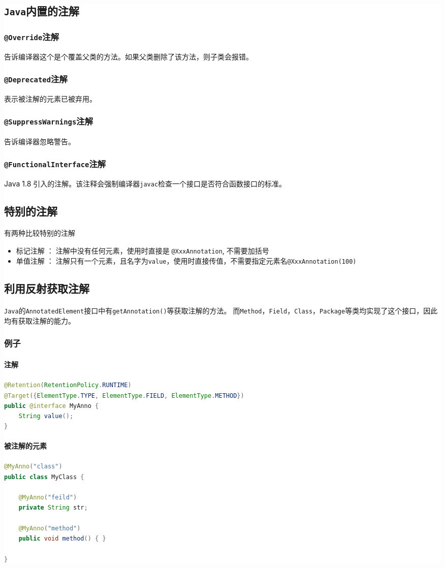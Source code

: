 ## `Java`内置的注解

### `@Override`注解

告诉编译器这个是个覆盖父类的方法。如果父类删除了该方法，则子类会报错。

### `@Deprecated`注解

表示被注解的元素已被弃用。

### `@SuppressWarnings`注解

告诉编译器忽略警告。

### `@FunctionalInterface`注解

Java 1.8 引入的注解。该注释会强制编译器`javac`检查一个接口是否符合函数接口的标准。

## 特别的注解

有两种比较特别的注解

- 标记注解 ： 注解中没有任何元素，使用时直接是 `@XxxAnnotation`, 不需要加括号
- 单值注解 ： 注解只有一个元素，且名字为`value`，使用时直接传值，不需要指定元素名`@XxxAnnotation(100)`

## 利用反射获取注解

`Java`的`AnnotatedElement`接口中有`getAnnotation()`等获取注解的方法。
而`Method`，`Field`，`Class`，`Package`等类均实现了这个接口，因此均有获取注解的能力。

### 例子

#### 注解

```java
@Retention(RetentionPolicy.RUNTIME)
@Target({ElementType.TYPE, ElementType.FIELD, ElementType.METHOD})
public @interface MyAnno {   
    String value();   
}
```

#### 被注解的元素

```java
@MyAnno("class")
public class MyClass {
    
    @MyAnno("feild")
    private String str;
    
    @MyAnno("method")
    public void method() { }
    
}
```
